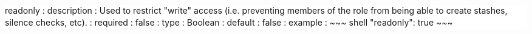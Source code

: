 readonly
: description
  : Used to restrict "write" access (i.e. preventing members of the role from
    being able to create stashes, silence checks, etc).
: required
  : false
: type
  : Boolean
: default
  : false
: example
  : ~~~ shell
    "readonly": true
    ~~~
